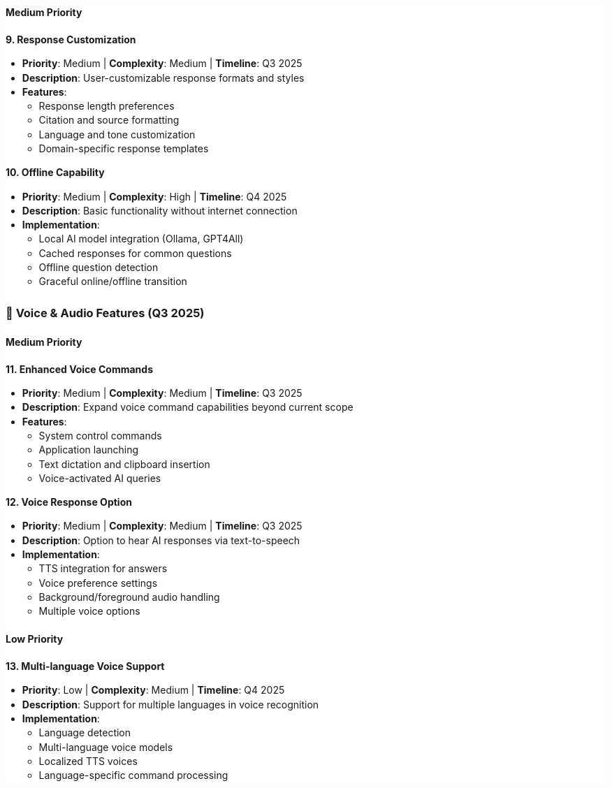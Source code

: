 #### Medium Priority

**9. Response Customization**
- **Priority**: Medium | **Complexity**: Medium | **Timeline**: Q3 2025
- **Description**: User-customizable response formats and styles
- **Features**:
  - Response length preferences
  - Citation and source formatting
  - Language and tone customization
  - Domain-specific response templates

**10. Offline Capability**
- **Priority**: Medium | **Complexity**: High | **Timeline**: Q4 2025
- **Description**: Basic functionality without internet connection
- **Implementation**:
  - Local AI model integration (Ollama, GPT4All)
  - Cached responses for common questions
  - Offline question detection
  - Graceful online/offline transition

### 🎵 **Voice & Audio Features** (Q3 2025)

#### Medium Priority

**11. Enhanced Voice Commands**
- **Priority**: Medium | **Complexity**: Medium | **Timeline**: Q3 2025
- **Description**: Expand voice command capabilities beyond current scope
- **Features**:
  - System control commands
  - Application launching
  - Text dictation and clipboard insertion
  - Voice-activated AI queries

**12. Voice Response Option**
- **Priority**: Medium | **Complexity**: Medium | **Timeline**: Q3 2025
- **Description**: Option to hear AI responses via text-to-speech
- **Implementation**:
  - TTS integration for answers
  - Voice preference settings
  - Background/foreground audio handling
  - Multiple voice options

#### Low Priority

**13. Multi-language Voice Support**
- **Priority**: Low | **Complexity**: Medium | **Timeline**: Q4 2025
- **Description**: Support for multiple languages in voice recognition
- **Implementation**:
  - Language detection
  - Multi-language voice models
  - Localized TTS voices
  - Language-specific command processing
